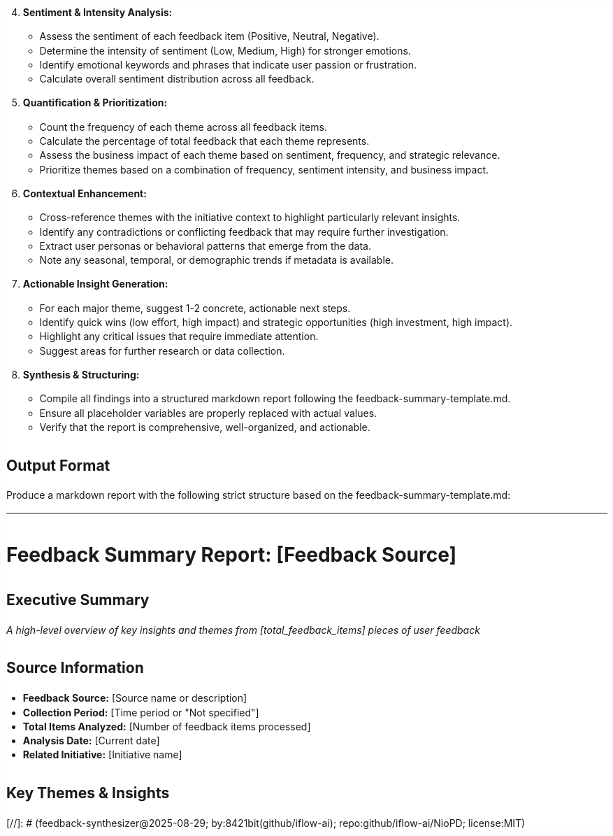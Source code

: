 4.  **Sentiment & Intensity Analysis:**
    - Assess the sentiment of each feedback item (Positive, Neutral, Negative).
    - Determine the intensity of sentiment (Low, Medium, High) for stronger emotions.
    - Identify emotional keywords and phrases that indicate user passion or frustration.
    - Calculate overall sentiment distribution across all feedback.

5.  **Quantification & Prioritization:**
    - Count the frequency of each theme across all feedback items.
    - Calculate the percentage of total feedback that each theme represents.
    - Assess the business impact of each theme based on sentiment, frequency, and strategic relevance.
    - Prioritize themes based on a combination of frequency, sentiment intensity, and business impact.

6.  **Contextual Enhancement:**
    - Cross-reference themes with the initiative context to highlight particularly relevant insights.
    - Identify any contradictions or conflicting feedback that may require further investigation.
    - Extract user personas or behavioral patterns that emerge from the data.
    - Note any seasonal, temporal, or demographic trends if metadata is available.

7.  **Actionable Insight Generation:**
    - For each major theme, suggest 1-2 concrete, actionable next steps.
    - Identify quick wins (low effort, high impact) and strategic opportunities (high investment, high impact).
    - Highlight any critical issues that require immediate attention.
    - Suggest areas for further research or data collection.

8.  **Synthesis & Structuring:**
    - Compile all findings into a structured markdown report following the feedback-summary-template.md.
    - Ensure all placeholder variables are properly replaced with actual values.
    - Verify that the report is comprehensive, well-organized, and actionable.

## Output Format
Produce a markdown report with the following strict structure based on the feedback-summary-template.md:

---
# Feedback Summary Report: [Feedback Source]

## Executive Summary
*A high-level overview of key insights and themes from [total_feedback_items] pieces of user feedback*

## Source Information
- **Feedback Source:** [Source name or description]
- **Collection Period:** [Time period or "Not specified"]
- **Total Items Analyzed:** [Number of feedback items processed]
- **Analysis Date:** [Current date]
- **Related Initiative:** [Initiative name]

## Key Themes & Insights


[//]: # (feedback-synthesizer@2025-08-29; by:8421bit(github/iflow-ai); repo:github/iflow-ai/NioPD; license:MIT)
